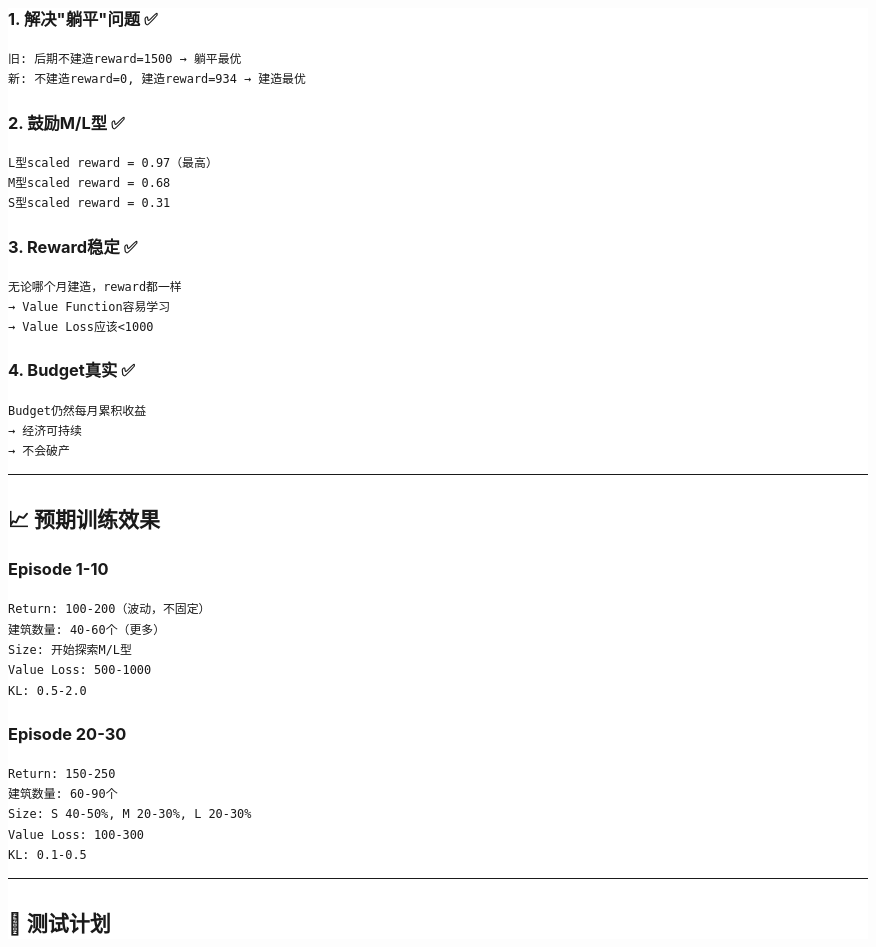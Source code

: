 ### 1. **解决"躺平"问题** ✅
```
旧: 后期不建造reward=1500 → 躺平最优
新: 不建造reward=0, 建造reward=934 → 建造最优
```

### 2. **鼓励M/L型** ✅
```
L型scaled reward = 0.97（最高）
M型scaled reward = 0.68
S型scaled reward = 0.31
```

### 3. **Reward稳定** ✅
```
无论哪个月建造，reward都一样
→ Value Function容易学习
→ Value Loss应该<1000
```

### 4. **Budget真实** ✅
```
Budget仍然每月累积收益
→ 经济可持续
→ 不会破产
```

---

## 📈 预期训练效果

### Episode 1-10
```
Return: 100-200（波动，不固定）
建筑数量: 40-60个（更多）
Size: 开始探索M/L型
Value Loss: 500-1000
KL: 0.5-2.0
```

### Episode 20-30
```
Return: 150-250
建筑数量: 60-90个
Size: S 40-50%, M 20-30%, L 20-30%
Value Loss: 100-300
KL: 0.1-0.5
```

---

## 🚀 测试计划
